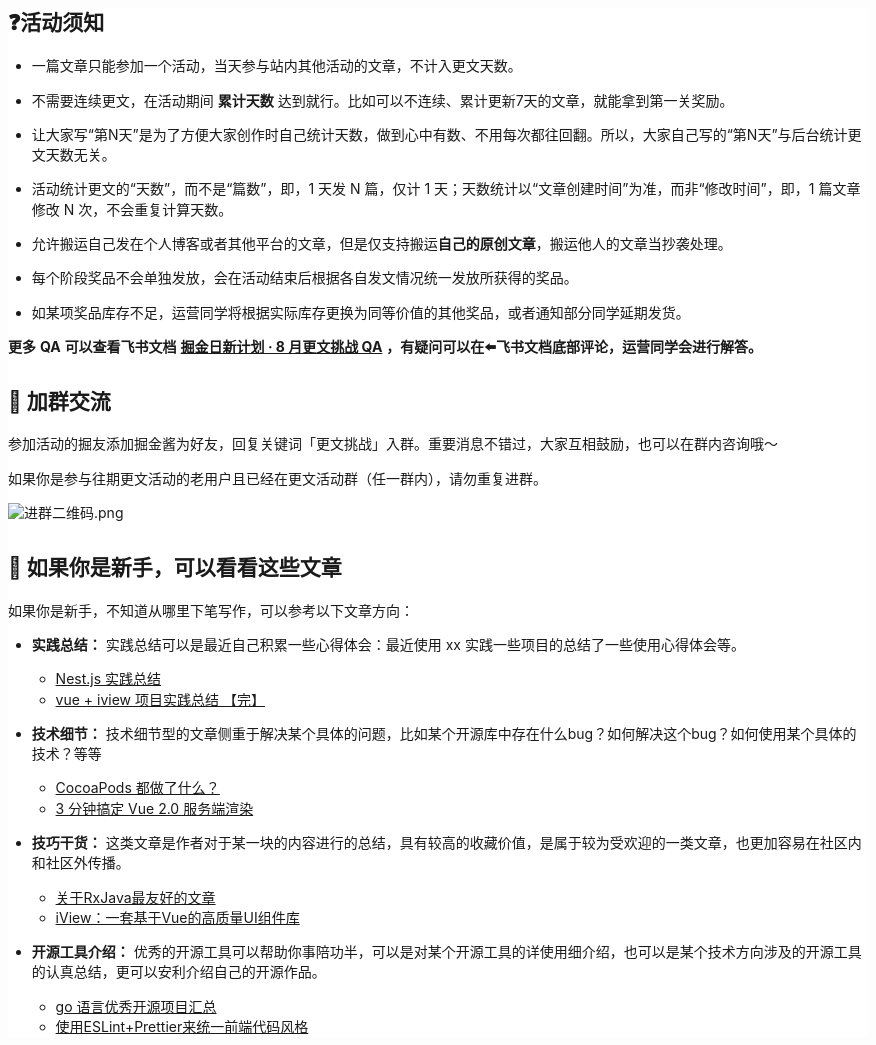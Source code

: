 ❓活动须知
-----

*   一篇文章只能参加一个活动，当天参与站内其他活动的文章，不计入更文天数。

*   不需要连续更文，在活动期间 **累计天数** 达到就行。比如可以不连续、累计更新7天的文章，就能拿到第一关奖励。

*   让大家写“第N天”是为了方便大家创作时自己统计天数，做到心中有数、不用每次都往回翻。所以，大家自己写的“第N天”与后台统计更文天数无关。

*   活动统计更文的“天数”，而不是“篇数”，即，1 天发 N 篇，仅计 1 天；天数统计以“文章创建时间”为准，而非“修改时间”，即，1 篇文章修改 N 次，不会重复计算天数。

*   允许搬运自己发在个人博客或者其他平台的文章，但是仅支持搬运**自己的原创文章**，搬运他人的文章当抄袭处理。

*   每个阶段奖品不会单独发放，会在活动结束后根据各自发文情况统一发放所获得的奖品。

*   如某项奖品库存不足，运营同学将根据实际库存更换为同等价值的其他奖品，或者通知部分同学延期发货。

**更多** **QA** **可以查看飞书文档** **[掘金日新计划 · 8 月更文挑战 QA](https://bytedance.feishu.cn/docx/doxcnuAPIUfF0bKO2xSI8nLCeBb "https://bytedance.feishu.cn/docx/doxcnuAPIUfF0bKO2xSI8nLCeBb")** **，有疑问可以在⬅️飞书文档底部评论，运营同学会进行解答。**

👥 加群交流
-------

参加活动的掘友添加掘金酱为好友，回复关键词「更文挑战」入群。重要消息不错过，大家互相鼓励，也可以在群内咨询哦～

如果你是参与往期更文活动的老用户且已经在更文活动群（任一群内），请勿重复进群。

![进群二维码.png](/images/jueJin/4bbc8557fe3a494.png)

👀 如果你是新手，可以看看这些文章
------------------

如果你是新手，不知道从哪里下笔写作，可以参考以下文章方向：

*   **实践总结：** 实践总结可以是最近自己积累一些心得体会：最近使用 xx 实践一些项目的总结了一些使用心得体会等。
    
    *   [Nest.js 实践总结](https://juejin.cn/post/7002176233115123725 "https://juejin.cn/post/7002176233115123725")
    *   [vue + iview 项目实践总结 【完】](https://juejin.cn/post/6844903792673062919 "https://juejin.cn/post/6844903792673062919")

*   **技术细节：** 技术细节型的文章侧重于解决某个具体的问题，比如某个开源库中存在什么bug？如何解决这个bug？如何使用某个具体的技术？等等
    
    *   [CocoaPods 都做了什么？](https://juejin.cn/post/6844903445367881735 "https://juejin.cn/post/6844903445367881735")
    *   [3 分钟搞定 Vue 2.0 服务端渲染](https://juejin.cn/post/6844903447007854606 "https://juejin.cn/post/6844903447007854606")

*   **技巧干货：** 这类文章是作者对于某一块的内容进行的总结，具有较高的收藏价值，是属于较为受欢迎的一类文章，也更加容易在社区内和社区外传播。
    
    *   [关于RxJava最友好的文章](https://juejin.cn/post/6844903447280484360 "https://juejin.cn/post/6844903447280484360")
    *   [iView：一套基于Vue的高质量UI组件库](https://juejin.cn/post/6844903445812477965 "https://juejin.cn/post/6844903445812477965")

*   **开源工具介绍：** 优秀的开源工具可以帮助你事陪功半，可以是对某个开源工具的详使用细介绍，也可以是某个技术方向涉及的开源工具的认真总结，更可以安利介绍自己的开源作品。
    
    *   [go 语言优秀开源项目汇总](https://juejin.cn/post/6844903728248537101 "https://juejin.cn/post/6844903728248537101")
    *   [使用ESLint+Prettier来统一前端代码风格](https://juejin.cn/post/6844903621805473800 "https://juejin.cn/post/6844903621805473800")

